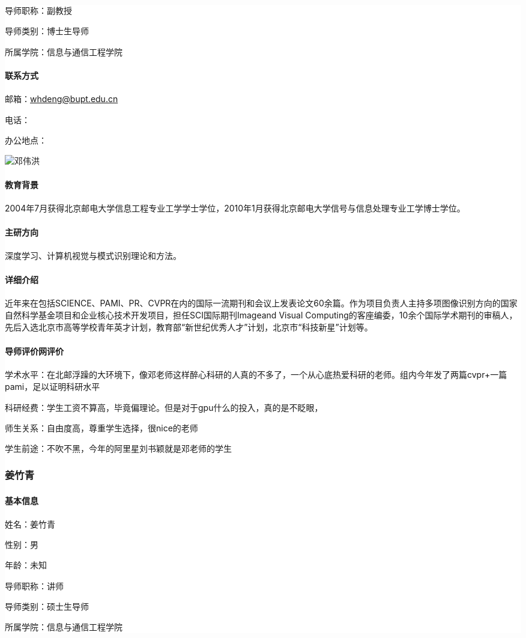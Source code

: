  导师职称：副教授

 导师类别：博士生导师

所属学院：信息与通信工程学院

 #### 联系方式

邮箱：whdeng@bupt.edu.cn

 电话：

办公地点：

 



 



![邓伟洪](http://down.hhkaoyan.com/teacher/5bafd972575f1.jpg)



#### 教育背景

2004年7月获得北京邮电大学信息工程专业工学学士学位，2010年1月获得北京邮电大学信号与信息处理专业工学博士学位。

#### 主研方向

深度学习、计算机视觉与模式识别理论和方法。

#### 详细介绍

近年来在包括SCIENCE、PAMI、PR、CVPR在内的国际一流期刊和会议上发表论文60余篇。作为项目负责人主持多项图像识别方向的国家自然科学基金项目和企业核心技术开发项目，担任SCI国际期刊Imageand Visual Computing的客座编委，10余个国际学术期刊的审稿人，先后入选北京市高等学校青年英才计划，教育部“新世纪优秀人才”计划，北京市“科技新星”计划等。

#### 导师评价网评价

学术水平：在北邮浮躁的大环境下，像邓老师这样醉心科研的人真的不多了，一个从心底热爱科研的老师。组内今年发了两篇cvpr+一篇pami，足以证明科研水平

科研经费：学生工资不算高，毕竟偏理论。但是对于gpu什么的投入，真的是不眨眼，

师生关系：自由度高，尊重学生选择，很nice的老师

学生前途：不吹不黑，今年的阿里星刘书颖就是邓老师的学生

### 姜竹青

#### 基本信息

姓名：姜竹青

 性别：男

 年龄：未知

 导师职称：讲师

导师类别：硕士生导师

 所属学院：信息与通信工程学院
